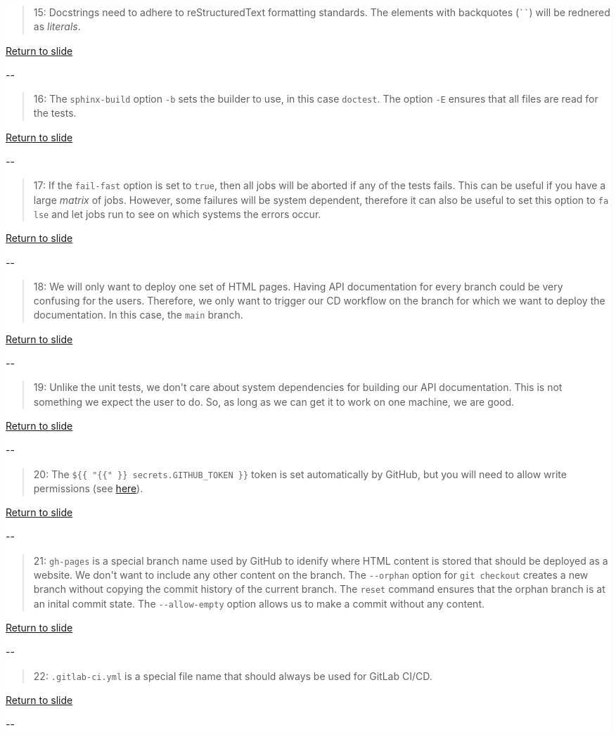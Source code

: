 > $15$: Docstrings need to adhere to reStructuredText formatting standards. The elements with backquotes (` `` `) will be rednered as *literals*.

[Return to slide](#/7/15)

--

> $16$: The `sphinx-build` option `-b` sets the builder to use, in this case `doctest`. The option `-E` ensures that all files are read for the tests.

[Return to slide](#/7/19)

--

> $17$: If the `fail-fast` option is set to `true`, then all jobs will be aborted if any of the tests fails. This can be useful if you have a large *matrix* of jobs. However, some failures will be system dependent, therefore it can also be useful to set this option to `false` and let jobs run to see on which systems the errors occur.

[Return to slide](#/8/4)

--

> $18$: We will only want to deploy one set of HTML pages. Having API documentation for every branch could be very confusing for the users. Therefore, we only want to trigger our CD workflow on the branch for which we want to deploy the documentation. In this case, the `main` branch.

[Return to slide](#/8/8)

--

> $19$: Unlike the unit tests, we don't care about system dependencies for building our API documentation. This is not something we expect the user to do. So, as long as we can get it to work on one machine, we are good.

[Return to slide](#/8/9)

--

> $20$: The `${{ "{{" }} secrets.GITHUB_TOKEN }}` token is set automatically by GitHub, but you will need to allow write permissions (see [here](#/8/13)).

[Return to slide](#/8/12)

--

> $21$: `gh-pages` is a special branch name used by GitHub to idenify where HTML content is stored that should be deployed as a website. We don't want to include any other content on the branch. The `--orphan` option for `git checkout` creates a new branch without copying the commit history of the current branch. The `reset` command ensures that the orphan branch is at an inital commit state. The `--allow-empty` option allows us to make a commit without any content.

[Return to slide](#/8/13)

--

> $22$: `.gitlab-ci.yml` is a special file name that should always be used for GitLab CI/CD.

[Return to slide](#/9/1)

--
